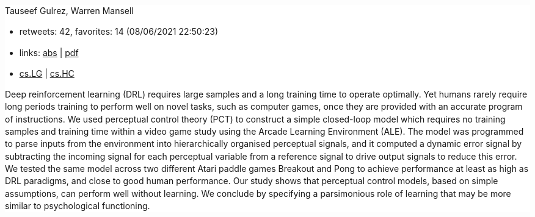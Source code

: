 Tauseef Gulrez, Warren Mansell

- retweets: 42, favorites: 14 (08/06/2021 22:50:23)

- links: [abs](https://arxiv.org/abs/2108.01895) | [pdf](https://arxiv.org/pdf/2108.01895)
- [cs.LG](https://arxiv.org/list/cs.LG/recent) | [cs.HC](https://arxiv.org/list/cs.HC/recent)

Deep reinforcement learning (DRL) requires large samples and a long training time to operate optimally. Yet humans rarely require long periods training to perform well on novel tasks, such as computer games, once they are provided with an accurate program of instructions. We used perceptual control theory (PCT) to construct a simple closed-loop model which requires no training samples and training time within a video game study using the Arcade Learning Environment (ALE). The model was programmed to parse inputs from the environment into hierarchically organised perceptual signals, and it computed a dynamic error signal by subtracting the incoming signal for each perceptual variable from a reference signal to drive output signals to reduce this error. We tested the same model across two different Atari paddle games Breakout and Pong to achieve performance at least as high as DRL paradigms, and close to good human performance. Our study shows that perceptual control models, based on simple assumptions, can perform well without learning. We conclude by specifying a parsimonious role of learning that may be more similar to psychological functioning.



